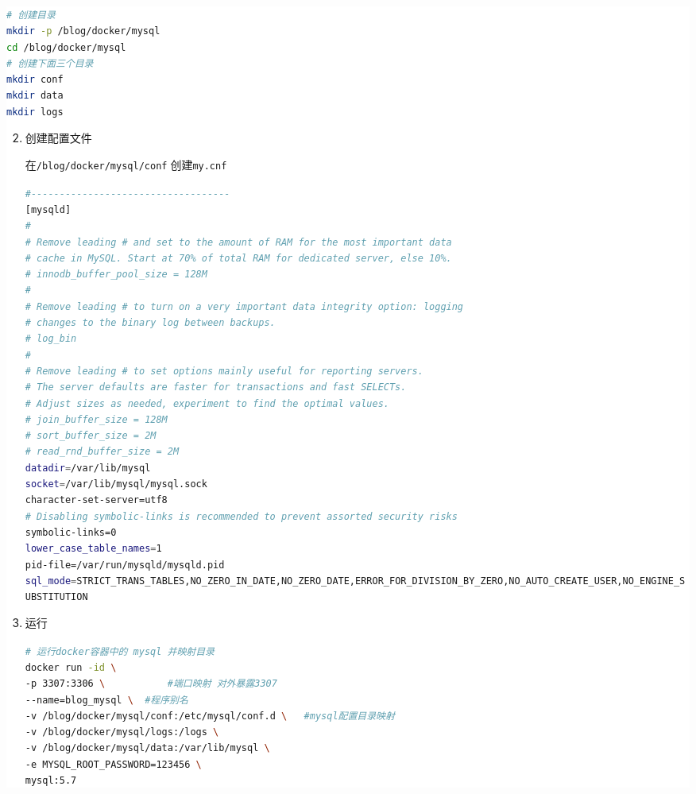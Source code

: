    ```sh
   # 创建目录
   mkdir -p /blog/docker/mysql
   cd /blog/docker/mysql
   # 创建下面三个目录
   mkdir conf
   mkdir data
   mkdir logs
   ```

2. 创建配置文件

   在`/blog/docker/mysql/conf` 创建`my.cnf`

   ```sh
   #-----------------------------------
   [mysqld]
   #
   # Remove leading # and set to the amount of RAM for the most important data
   # cache in MySQL. Start at 70% of total RAM for dedicated server, else 10%.
   # innodb_buffer_pool_size = 128M
   #
   # Remove leading # to turn on a very important data integrity option: logging
   # changes to the binary log between backups.
   # log_bin
   #
   # Remove leading # to set options mainly useful for reporting servers.
   # The server defaults are faster for transactions and fast SELECTs.
   # Adjust sizes as needed, experiment to find the optimal values.
   # join_buffer_size = 128M
   # sort_buffer_size = 2M
   # read_rnd_buffer_size = 2M
   datadir=/var/lib/mysql
   socket=/var/lib/mysql/mysql.sock
   character-set-server=utf8
   # Disabling symbolic-links is recommended to prevent assorted security risks
   symbolic-links=0
   lower_case_table_names=1
   pid-file=/var/run/mysqld/mysqld.pid
   sql_mode=STRICT_TRANS_TABLES,NO_ZERO_IN_DATE,NO_ZERO_DATE,ERROR_FOR_DIVISION_BY_ZERO,NO_AUTO_CREATE_USER,NO_ENGINE_SUBSTITUTION
   ```

3. 运行

   ```sh
   # 运行docker容器中的 mysql 并映射目录
   docker run -id \
   -p 3307:3306 \   		#端口映射 对外暴露3307
   --name=blog_mysql \ 	#程序别名
   -v /blog/docker/mysql/conf:/etc/mysql/conf.d \	#mysql配置目录映射
   -v /blog/docker/mysql/logs:/logs \ 	
   -v /blog/docker/mysql/data:/var/lib/mysql \ 
   -e MYSQL_ROOT_PASSWORD=123456 \
   mysql:5.7
   ```
